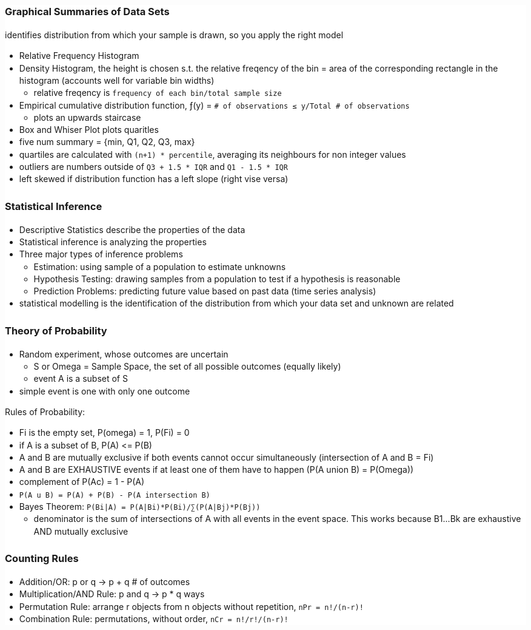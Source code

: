### Graphical Summaries of Data Sets
identifies distribution from which your sample is drawn, so you apply the right model
- Relative Frequency Histogram 
- Density Histogram, the height is chosen s.t. the relative freqency of the bin = area of the corresponding rectangle in the histogram (accounts well for variable bin widths)
  - relative freqency is `frequency of each bin/total sample size` 
- Empirical cumulative distribution function, ƒ(y) = `# of observations ≤ y/Total # of observations`
  - plots an upwards staircase
- Box and Whiser Plot plots quaritles 
- five num summary = {min, Q1, Q2, Q3, max}
- quartiles are calculated with `(n+1) * percentile`, averaging its neighbours for non integer values
- outliers are numbers outside of `Q3 + 1.5 * IQR` and `Q1 - 1.5 * IQR`
- left skewed if distribution function has a left slope (right vise versa)

### Statistical Inference
- Descriptive Statistics describe the properties of the data
- Statistical inference is analyzing the properties 
- Three major types of inference problems
  - Estimation: using sample of a population to estimate unknowns
  - Hypothesis Testing: drawing samples from a population to test if a hypothesis is reasonable
  - Prediction Problems: predicting future value based on past data (time series analysis)
- statistical modelling is the identification of the distribution from which your data set and unknown are related

### Theory of Probability
- Random experiment, whose outcomes are uncertain
  - S or Omega = Sample Space, the set of all possible outcomes (equally likely)
  - event A is a subset of S
- simple event is one with only one outcome

Rules of Probability:
- Fi is the empty set, P(omega) = 1, P(Fi) = 0
- if A is a subset of B, P(A) <= P(B)
- A and B are mutually exclusive if both events cannot occur simultaneously (intersection of A and B = Fi)
- A and B are EXHAUSTIVE events if at least one of them have to happen (P(A union B) = P(Omega))
- complement of P(Ac) = 1 - P(A)
- `P(A u B) = P(A) + P(B) - P(A intersection B)`
- Bayes Theorem: `P(Bi|A) = P(A|Bi)*P(Bi)/∑(P(A|Bj)*P(Bj))`
  - denominator is the sum of intersections of A with all events in the event space. This works because B1...Bk are exhaustive AND mutually exclusive

### Counting Rules
- Addition/OR: p or q -> p + q # of outcomes
- Multiplication/AND Rule: p and q -> p * q ways
- Permutation Rule: arrange r objects from n objects without repetition, `nPr = n!/(n-r)!`
- Combination Rule: permutations, without order, `nCr = n!/r!/(n-r)!`
